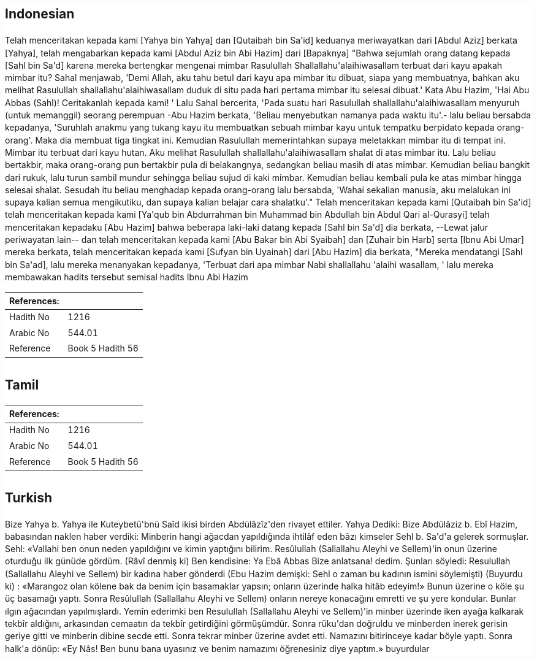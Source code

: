 ## Indonesian


<div dir="ltr" lang="id" style={{fontSize:'larger',backgroundColor:'#f8f9fa',padding:20}}>
Telah menceritakan kepada kami [Yahya bin Yahya] dan [Qutaibah bin Sa'id] keduanya meriwayatkan dari [Abdul Aziz] berkata [Yahya], telah mengabarkan kepada kami [Abdul Aziz bin Abi Hazim] dari [Bapaknya] "Bahwa sejumlah orang datang kepada [Sahl bin Sa'd] karena mereka bertengkar mengenai mimbar Rasulullah Shallallahu'alaihiwasallam terbuat dari kayu apakah mimbar itu? Sahal menjawab, 'Demi Allah, aku tahu betul dari kayu apa mimbar itu dibuat, siapa yang membuatnya, bahkan aku melihat Rasulullah shallallahu'alaihiwasallam duduk di situ pada hari pertama mimbar itu selesai dibuat.' Kata Abu Hazim, 'Hai Abu Abbas (Sahl)! Ceritakanlah kepada kami! ' Lalu Sahal bercerita, 'Pada suatu hari Rasulullah shallallahu'alaihiwasallam menyuruh (untuk memanggil) seorang perempuan -Abu Hazim berkata, 'Beliau menyebutkan namanya pada waktu itu'.- lalu beliau bersabda kepadanya, 'Suruhlah anakmu yang tukang kayu itu membuatkan sebuah mimbar kayu untuk tempatku berpidato kepada orang-orang'. Maka dia membuat tiga tingkat ini. Kemudian Rasulullah memerintahkan supaya meletakkan mimbar itu di tempat ini. Mimbar itu terbuat dari kayu hutan. Aku melihat Rasulullah shallallahu'alaihiwasallam shalat di atas mimbar itu. Lalu beliau bertakbir, maka orang-orang pun bertakbir pula di belakangnya, sedangkan beliau masih di atas mimbar. Kemudian beliau bangkit dari rukuk, lalu turun sambil mundur sehingga beliau sujud di kaki mimbar. Kemudian beliau kembali pula ke atas mimbar hingga selesai shalat. Sesudah itu beliau menghadap kepada orang-orang lalu bersabda, 'Wahai sekalian manusia, aku melalukan ini supaya kalian semua mengikutiku, dan supaya kalian belajar cara shalatku'." Telah menceritakan kepada kami [Qutaibah bin Sa'id] telah menceritakan kepada kami [Ya'qub bin Abdurrahman bin Muhammad bin Abdullah bin Abdul Qari al-Qurasyi] telah menceritakan kepadaku [Abu Hazim] bahwa beberapa laki-laki datang kepada [Sahl bin Sa'd] dia berkata, --Lewat jalur periwayatan lain-- dan telah menceritakan kepada kami [Abu Bakar bin Abi Syaibah] dan [Zuhair bin Harb] serta [Ibnu Abi Umar] mereka berkata, telah menceritakan kepada kami [Sufyan bin Uyainah] dari [Abu Hazim] dia berkata, "Mereka mendatangi [Sahl bin Sa'ad], lalu mereka menanyakan kepadanya, 'Terbuat dari apa mimbar Nabi shallallahu 'alaihi wasallam, ' lalu mereka membawakan hadits tersebut semisal hadits Ibnu Abi Hazim
</div>
<div style={{backgroundColor:'#f8f9fa',padding:20, marginBottom: 10}}><table> <thead> <tr> <th>References:</th> <th></th> </tr> </thead> <tbody><tr><td>Hadith No</td><td>1216</td></tr><tr><td>Arabic No</td><td>544.01</td></tr><tr><td>Reference</td><td>Book 5 Hadith 56</td></tr></tbody></table></div>

## Tamil


<div dir="ltr" lang="ta" style={{fontSize:'larger',backgroundColor:'#f8f9fa',padding:20}}>

</div>
<div style={{backgroundColor:'#f8f9fa',padding:20, marginBottom: 10}}><table> <thead> <tr> <th>References:</th> <th></th> </tr> </thead> <tbody><tr><td>Hadith No</td><td>1216</td></tr><tr><td>Arabic No</td><td>544.01</td></tr><tr><td>Reference</td><td>Book 5 Hadith 56</td></tr></tbody></table></div>

## Turkish


<div dir="ltr" lang="tr" style={{fontSize:'larger',backgroundColor:'#f8f9fa',padding:20}}>
Bize Yahya b. Yahya ile Kuteybetü'bnü Saîd ikisi birden Abdülâzîz'den rivayet ettiler. Yahya Dediki: Bize Abdülâziz b. Ebî Hazim, babasından naklen haber verdiki: Minberin hangi ağacdan yapıldığında ihtilâf eden bâzı kimseler Sehl b. Sa'd'a gelerek sormuşlar. Sehl: «Vallahi ben onun neden yapıldığını ve kimin yaptığını bilirim. Resûlullah (Sallallahu Aleyhi ve Sellem)'in onun üzerine oturduğu ilk günüde gördüm. (Râvî denmiş ki) Ben kendisine: Ya Ebâ Abbas Bize anlatsana! dedim. Şunları söyledi: Resulullah (Sallallahu Aleyhi ve Sellem) bir kadına haber gönderdi (Ebu Hazim demişki: Sehl o zaman bu kadının ismini söylemişti) (Buyurdu ki) : «Marangoz olan kölene bak da benim için basamaklar yapsın; onların üzerinde halka hitâb edeyim!» Bunun üzerine o köle şu üç basamağı yaptı. Sonra ResûlulIah (Sallallahu Aleyhi ve Sellem) onların nereye konacağını emretti ve şu yere kondular. Bunlar ılgın ağacından yapılmışlardı. Yemîn ederimki ben Resulullah (Sallallahu Aleyhi ve Sellem)'in minber üzerinde iken ayağa kalkarak tekbîr aldığını, arkasından cemaatın da tekbîr getirdiğini görmüşümdür. Sonra rüku'dan doğruldu ve minberden inerek gerisin geriye gitti ve minberin dibine secde etti. Sonra tekrar minber üzerine avdet etti. Namazını bitirinceye kadar böyle yaptı. Sonra halk'a dönüp: «Ey Nâs! Ben bunu bana uyasınız ve benim namazımı öğrenesiniz diye yaptım.» buyurdular
</div>